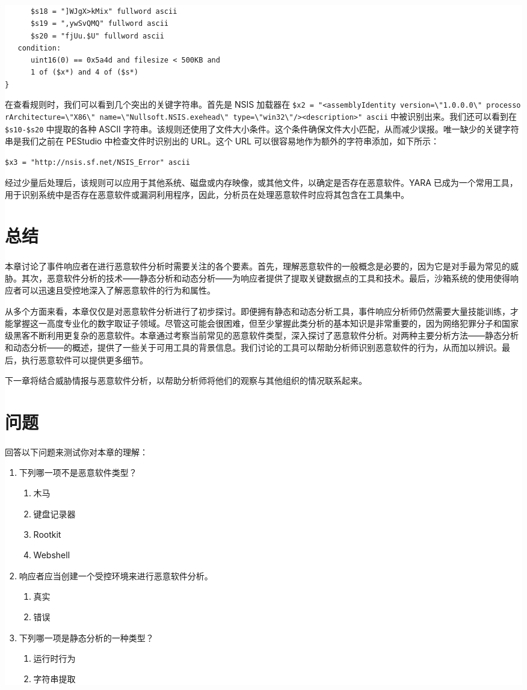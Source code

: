 ```
      $s18 = "]WJgX>kMix" fullword ascii
      $s19 = ",ywSvQMQ" fullword ascii
      $s20 = "fjUu.$U" fullword ascii
   condition:
      uint16(0) == 0x5a4d and filesize < 500KB and
      1 of ($x*) and 4 of ($s*)
}
```

在查看规则时，我们可以看到几个突出的关键字符串。首先是 NSIS 加载器在 `$x2 = "<assemblyIdentity version=\"1.0.0.0\" processorArchitecture=\"X86\" name=\"Nullsoft.NSIS.exehead\" type=\"win32\"/><description>" ascii` 中被识别出来。我们还可以看到在 `$s10-$s20` 中提取的各种 ASCII 字符串。该规则还使用了文件大小条件。这个条件确保文件大小匹配，从而减少误报。唯一缺少的关键字符串是我们之前在 PEStudio 中检查文件时识别出的 URL。这个 URL 可以很容易地作为额外的字符串添加，如下所示：

```
$x3 = "http://nsis.sf.net/NSIS_Error" ascii
```

经过少量后处理后，该规则可以应用于其他系统、磁盘或内存映像，或其他文件，以确定是否存在恶意软件。YARA 已成为一个常用工具，用于识别系统中是否存在恶意软件或漏洞利用程序，因此，分析员在处理恶意软件时应将其包含在工具集中。

# 总结

本章讨论了事件响应者在进行恶意软件分析时需要关注的各个要素。首先，理解恶意软件的一般概念是必要的，因为它是对手最为常见的威胁。其次，恶意软件分析的技术——静态分析和动态分析——为响应者提供了提取关键数据点的工具和技术。最后，沙箱系统的使用使得响应者可以迅速且受控地深入了解恶意软件的行为和属性。

从多个方面来看，本章仅仅是对恶意软件分析进行了初步探讨。即便拥有静态和动态分析工具，事件响应分析师仍然需要大量技能训练，才能掌握这一高度专业化的数字取证子领域。尽管这可能会很困难，但至少掌握此类分析的基本知识是非常重要的，因为网络犯罪分子和国家级黑客不断利用更复杂的恶意软件。本章通过考察当前常见的恶意软件类型，深入探讨了恶意软件分析。对两种主要分析方法——静态分析和动态分析——的概述，提供了一些关于可用工具的背景信息。我们讨论的工具可以帮助分析师识别恶意软件的行为，从而加以辨识。最后，执行恶意软件可以提供更多细节。

下一章将结合威胁情报与恶意软件分析，以帮助分析师将他们的观察与其他组织的情况联系起来。

# 问题

回答以下问题来测试你对本章的理解：

1.  下列哪一项不是恶意软件类型？

    1.  木马

    1.  键盘记录器

    1.  Rootkit

    1.  Webshell

1.  响应者应当创建一个受控环境来进行恶意软件分析。

    1.  真实

    1.  错误

1.  下列哪一项是静态分析的一种类型？

    1.  运行时行为

    1.  字符串提取
